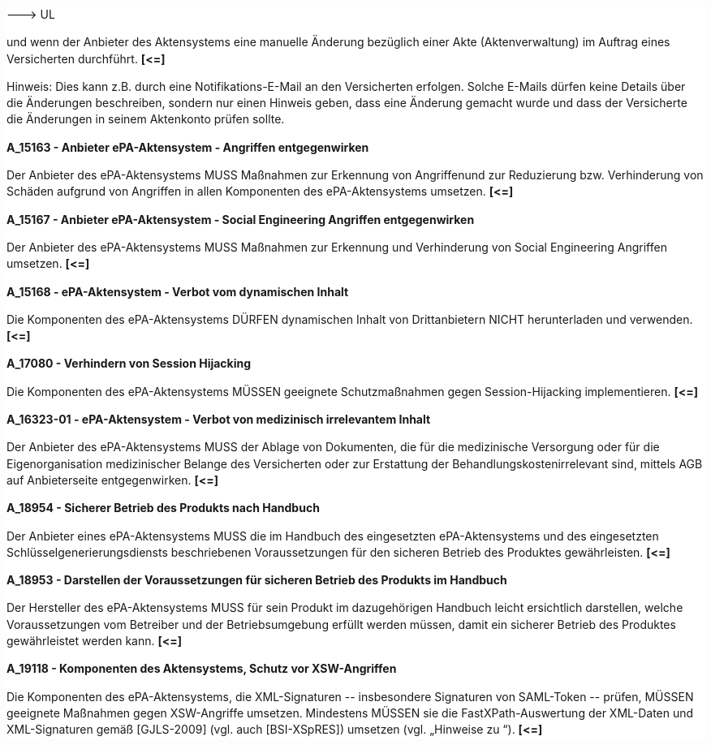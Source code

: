  ---> UL

und wenn der Anbieter des Aktensystems eine manuelle Änderung bezüglich einer
Akte (Aktenverwaltung) im Auftrag eines Versicherten durchführt. **[\<=]**

Hinweis: Dies kann z.B. durch eine Notifikations-E-Mail an den Versicherten
erfolgen. Solche E-Mails dürfen keine Details über die Änderungen
beschreiben, sondern nur einen Hinweis geben, dass eine Änderung gemacht wurde
und dass der Versicherte die Änderungen in seinem Aktenkonto prüfen sollte.

**A_15163 - Anbieter ePA-Aktensystem - Angriffen entgegenwirken**

Der Anbieter des ePA-Aktensystems MUSS Maßnahmen zur Erkennung von
Angriffenund zur Reduzierung bzw. Verhinderung von Schäden aufgrund von
Angriffen in allen Komponenten des ePA-Aktensystems umsetzen. **[\<=]**

**A_15167 - Anbieter ePA-Aktensystem - Social Engineering Angriffen
entgegenwirken**

Der Anbieter des ePA-Aktensystems MUSS Maßnahmen zur Erkennung
und Verhinderung von Social Engineering Angriffen umsetzen. **[\<=]**

**A_15168 - ePA-Aktensystem - Verbot vom dynamischen Inhalt**

Die Komponenten des ePA-Aktensystems DÜRFEN dynamischen Inhalt von
Drittanbietern NICHT herunterladen und verwenden.  **[\<=]**

**A_17080 - Verhindern von Session Hijacking**

Die Komponenten des ePA-Aktensystems MÜSSEN geeignete Schutzmaßnahmen gegen
Session-Hijacking implementieren. **[\<=]**

**A_16323-01 - ePA-Aktensystem - Verbot von medizinisch irrelevantem Inhalt**

Der Anbieter des ePA-Aktensystems MUSS der Ablage von Dokumenten, die für die
medizinische Versorgung oder für die Eigenorganisation medizinischer Belange
des Versicherten oder zur Erstattung der Behandlungskostenirrelevant sind,
mittels AGB auf Anbieterseite entgegenwirken. **[\<=]**

**A_18954 - Sicherer Betrieb des Produkts nach Handbuch**

Der Anbieter eines ePA-Aktensystems MUSS die im Handbuch des eingesetzten
ePA-Aktensystems und des eingesetzten Schlüsselgenerierungsdiensts
beschriebenen Voraussetzungen für den sicheren Betrieb des Produktes
gewährleisten. **[\<=]**

**A_18953 - Darstellen der Voraussetzungen für sicheren Betrieb des Produkts im
Handbuch**

Der Hersteller des ePA-Aktensystems MUSS für sein Produkt im dazugehörigen
Handbuch leicht ersichtlich darstellen, welche Voraussetzungen vom Betreiber
und der Betriebsumgebung erfüllt werden müssen, damit ein sicherer Betrieb
des Produktes gewährleistet werden kann. **[\<=]**

**A_19118 - Komponenten des Aktensystems, Schutz vor XSW-Angriffen**

Die Komponenten des ePA-Aktensystems, die XML-Signaturen -- insbesondere
Signaturen von SAML-Token -- prüfen, MÜSSEN geeignete Maßnahmen gegen
XSW-Angriffe umsetzen. Mindestens MÜSSEN sie die FastXPath-Auswertung der
XML-Daten und XML-Signaturen gemäß [GJLS-2009] (vgl. auch [BSI-XSpRES])
umsetzen (vgl. „Hinweise zu “). **[\<=]**
